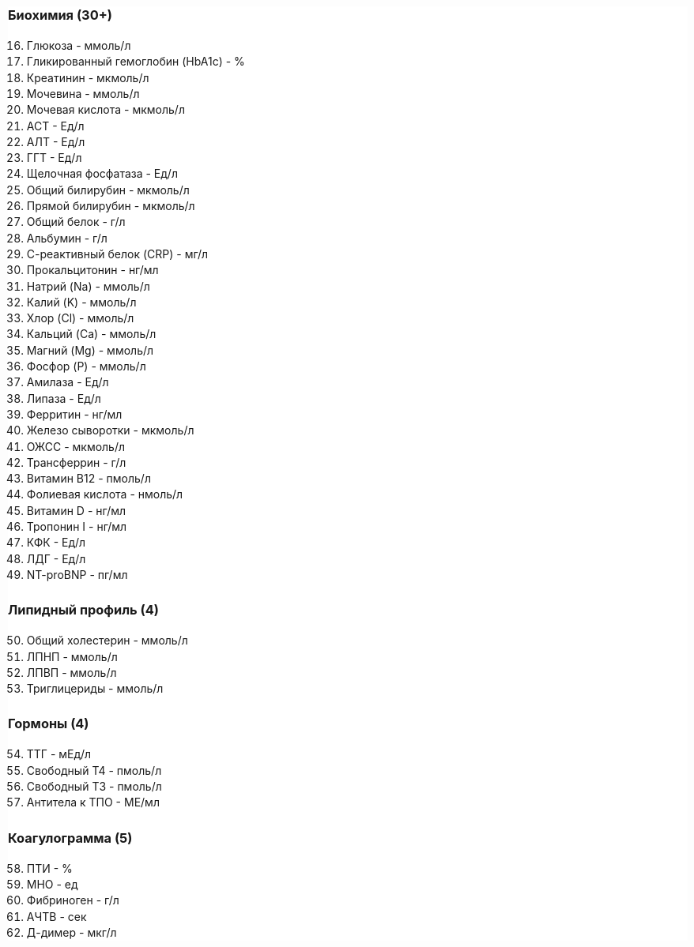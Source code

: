 
### **Биохимия (30+)**
16. Глюкоза - ммоль/л
17. Гликированный гемоглобин (HbA1c) - %
18. Креатинин - мкмоль/л
19. Мочевина - ммоль/л
20. Мочевая кислота - мкмоль/л
21. АСТ - Ед/л
22. АЛТ - Ед/л
23. ГГТ - Ед/л
24. Щелочная фосфатаза - Ед/л
25. Общий билирубин - мкмоль/л
26. Прямой билирубин - мкмоль/л
27. Общий белок - г/л
28. Альбумин - г/л
29. С-реактивный белок (CRP) - мг/л
30. Прокальцитонин - нг/мл
31. Натрий (Na) - ммоль/л
32. Калий (K) - ммоль/л
33. Хлор (Cl) - ммоль/л
34. Кальций (Ca) - ммоль/л
35. Магний (Mg) - ммоль/л
36. Фосфор (P) - ммоль/л
37. Амилаза - Ед/л
38. Липаза - Ед/л
39. Ферритин - нг/мл
40. Железо сыворотки - мкмоль/л
41. ОЖСС - мкмоль/л
42. Трансферрин - г/л
43. Витамин B12 - пмоль/л
44. Фолиевая кислота - нмоль/л
45. Витамин D - нг/мл
46. Тропонин I - нг/мл
47. КФК - Ед/л
48. ЛДГ - Ед/л
49. NT-proBNP - пг/мл

### **Липидный профиль (4)**
50. Общий холестерин - ммоль/л
51. ЛПНП - ммоль/л
52. ЛПВП - ммоль/л
53. Триглицериды - ммоль/л

### **Гормоны (4)**
54. ТТГ - мЕд/л
55. Свободный Т4 - пмоль/л
56. Свободный Т3 - пмоль/л
57. Антитела к ТПО - МЕ/мл

### **Коагулограмма (5)**
58. ПТИ - %
59. МНО - ед
60. Фибриноген - г/л
61. АЧТВ - сек
62. Д-димер - мкг/л
